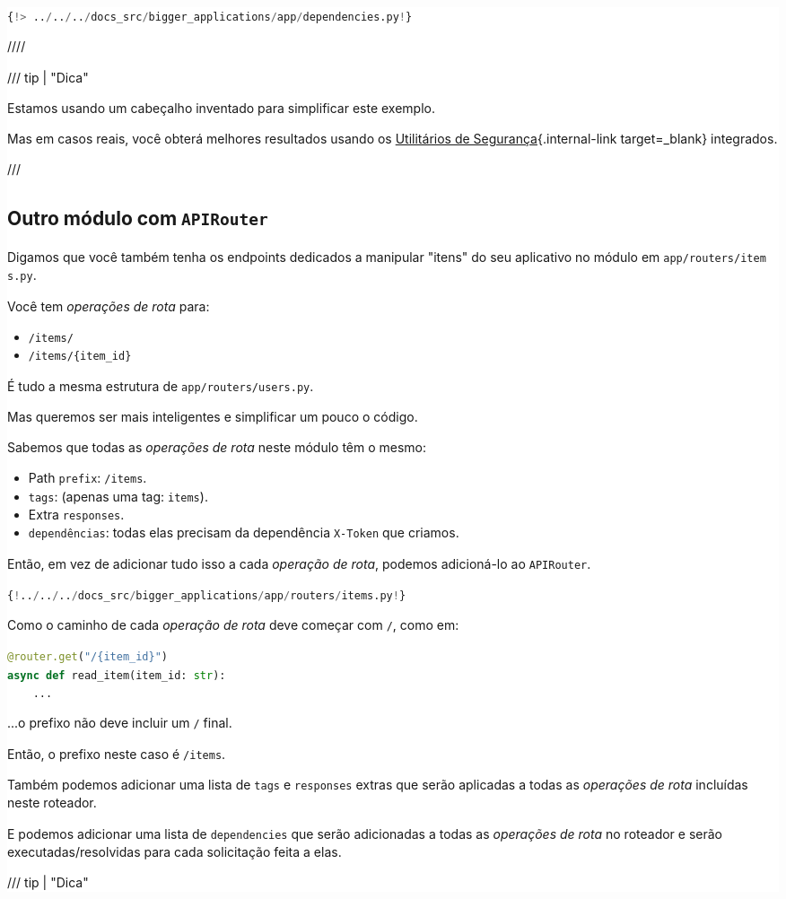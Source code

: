 ```Python hl_lines="1  4-6" title="app/dependencies.py"
{!> ../../../docs_src/bigger_applications/app/dependencies.py!}
```

////

/// tip | "Dica"

Estamos usando um cabeçalho inventado para simplificar este exemplo.

Mas em casos reais, você obterá melhores resultados usando os [Utilitários de Segurança](security/index.md){.internal-link target=_blank} integrados.

///

## Outro módulo com `APIRouter`

Digamos que você também tenha os endpoints dedicados a manipular "itens" do seu aplicativo no módulo em `app/routers/items.py`.

Você tem *operações de rota* para:

* `/items/`
* `/items/{item_id}`

É tudo a mesma estrutura de `app/routers/users.py`.

Mas queremos ser mais inteligentes e simplificar um pouco o código.

Sabemos que todas as *operações de rota* neste módulo têm o mesmo:

* Path `prefix`: `/items`.
* `tags`: (apenas uma tag: `items`).
* Extra `responses`.
* `dependências`: todas elas precisam da dependência `X-Token` que criamos.

Então, em vez de adicionar tudo isso a cada *operação de rota*, podemos adicioná-lo ao `APIRouter`.

```Python hl_lines="5-10  16  21" title="app/routers/items.py"
{!../../../docs_src/bigger_applications/app/routers/items.py!}
```

Como o caminho de cada *operação de rota* deve começar com `/`, como em:

```Python hl_lines="1"
@router.get("/{item_id}")
async def read_item(item_id: str):
    ...
```

...o prefixo não deve incluir um `/` final.

Então, o prefixo neste caso é `/items`.

Também podemos adicionar uma lista de `tags` e `responses` extras que serão aplicadas a todas as *operações de rota* incluídas neste roteador.

E podemos adicionar uma lista de `dependencies` que serão adicionadas a todas as *operações de rota* no roteador e serão executadas/resolvidas para cada solicitação feita a elas.

/// tip | "Dica"
